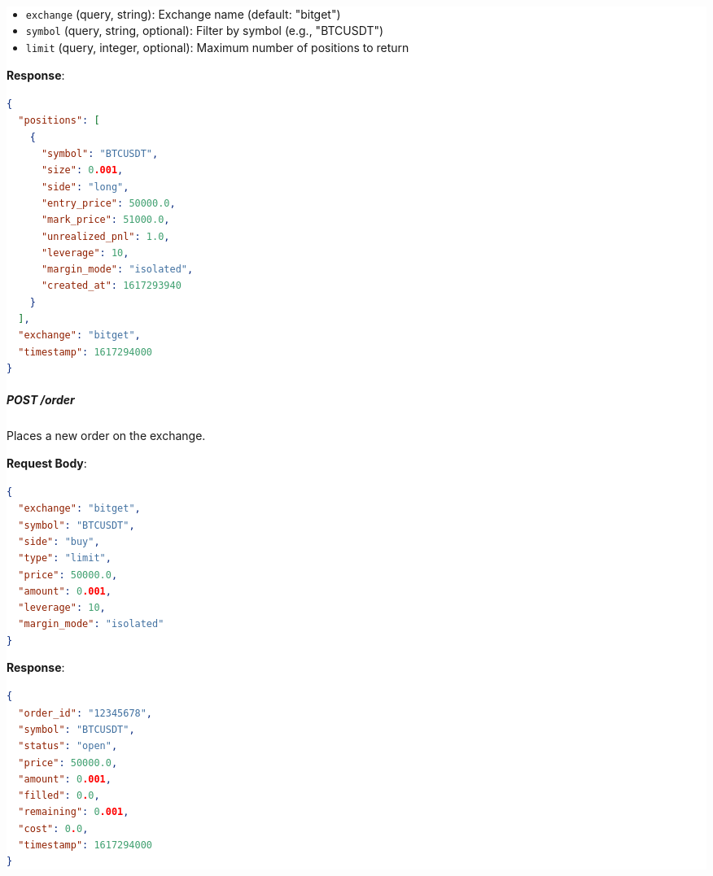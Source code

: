 - `exchange` (query, string): Exchange name (default: "bitget")
- `symbol` (query, string, optional): Filter by symbol (e.g., "BTCUSDT")
- `limit` (query, integer, optional): Maximum number of positions to return

**Response**:

```json
{
  "positions": [
    {
      "symbol": "BTCUSDT",
      "size": 0.001,
      "side": "long",
      "entry_price": 50000.0,
      "mark_price": 51000.0,
      "unrealized_pnl": 1.0,
      "leverage": 10,
      "margin_mode": "isolated",
      "created_at": 1617293940
    }
  ],
  "exchange": "bitget",
  "timestamp": 1617294000
}
```

##### POST /order

Places a new order on the exchange.

**Request Body**:

```json
{
  "exchange": "bitget",
  "symbol": "BTCUSDT",
  "side": "buy",
  "type": "limit",
  "price": 50000.0,
  "amount": 0.001,
  "leverage": 10,
  "margin_mode": "isolated"
}
```

**Response**:

```json
{
  "order_id": "12345678",
  "symbol": "BTCUSDT",
  "status": "open",
  "price": 50000.0,
  "amount": 0.001,
  "filled": 0.0,
  "remaining": 0.001,
  "cost": 0.0,
  "timestamp": 1617294000
}
```
